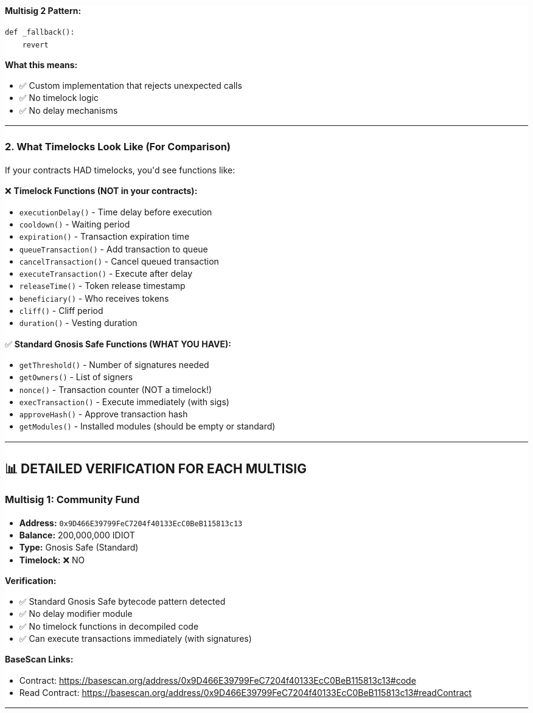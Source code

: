 **Multisig 2 Pattern:**
```solidity
def _fallback():
    revert
```

**What this means:**
- ✅ Custom implementation that rejects unexpected calls
- ✅ No timelock logic
- ✅ No delay mechanisms

---

### **2. What Timelocks Look Like (For Comparison)**

If your contracts HAD timelocks, you'd see functions like:

❌ **Timelock Functions (NOT in your contracts):**
- `executionDelay()` - Time delay before execution
- `cooldown()` - Waiting period
- `expiration()` - Transaction expiration time
- `queueTransaction()` - Add transaction to queue
- `cancelTransaction()` - Cancel queued transaction
- `executeTransaction()` - Execute after delay
- `releaseTime()` - Token release timestamp
- `beneficiary()` - Who receives tokens
- `cliff()` - Cliff period
- `duration()` - Vesting duration

✅ **Standard Gnosis Safe Functions (WHAT YOU HAVE):**
- `getThreshold()` - Number of signatures needed
- `getOwners()` - List of signers
- `nonce()` - Transaction counter (NOT a timelock!)
- `execTransaction()` - Execute immediately (with sigs)
- `approveHash()` - Approve transaction hash
- `getModules()` - Installed modules (should be empty or standard)

---

## 📊 DETAILED VERIFICATION FOR EACH MULTISIG

### **Multisig 1: Community Fund**
- **Address:** `0x9D466E39799FeC7204f40133EcC0BeB115813c13`
- **Balance:** 200,000,000 IDIOT
- **Type:** Gnosis Safe (Standard)
- **Timelock:** ❌ NO

**Verification:**
- ✅ Standard Gnosis Safe bytecode pattern detected
- ✅ No delay modifier module
- ✅ No timelock functions in decompiled code
- ✅ Can execute transactions immediately (with signatures)

**BaseScan Links:**
- Contract: https://basescan.org/address/0x9D466E39799FeC7204f40133EcC0BeB115813c13#code
- Read Contract: https://basescan.org/address/0x9D466E39799FeC7204f40133EcC0BeB115813c13#readContract

---